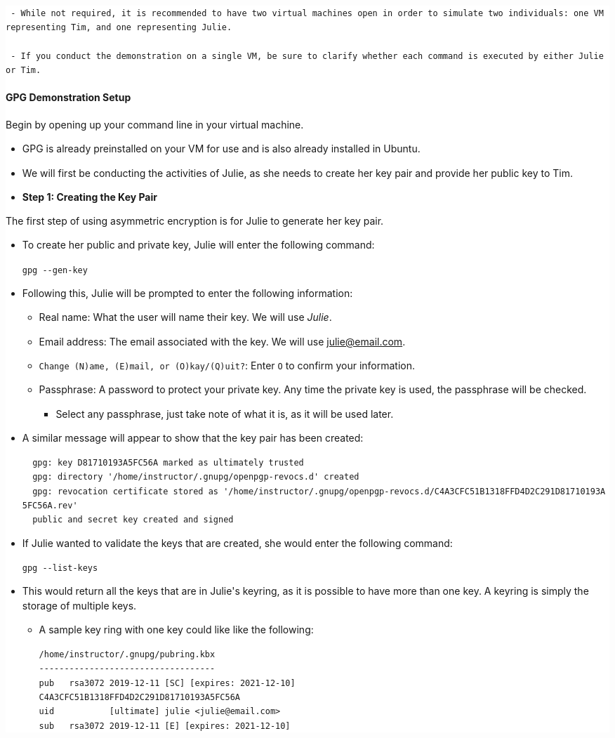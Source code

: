      - While not required, it is recommended to have two virtual machines open in order to simulate two individuals: one VM representing Tim, and one representing Julie.

     - If you conduct the demonstration on a single VM, be sure to clarify whether each command is executed by either Julie or Tim.

#### GPG Demonstration Setup

Begin by opening up your command line in your virtual machine.

  - GPG is already preinstalled on your VM for use and is also already installed in Ubuntu.

  - We will first be conducting the activities of Julie, as she needs to create her key pair and provide her public key to Tim.


- **Step 1: Creating the Key Pair**

The first step of using asymmetric encryption is for Julie to generate her key pair.

  - To create her public and private key, Julie will enter the following command:

      `gpg --gen-key`

  - Following this, Julie will be prompted to enter the following information:
      - Real name: What the user will name their key. We will use *Julie*.

      - Email address: The email associated with the key. We will use julie@email.com.

      - `Change (N)ame, (E)mail, or (O)kay/(Q)uit?`: Enter `O` to confirm your information.

      - Passphrase: A password to protect your private key. Any time the private key is used, the passphrase will be checked.
        - Select any passphrase, just take note of what it is, as it will be used later.

  - A similar message will appear to show that the key pair has been created:

    ```
      gpg: key D81710193A5FC56A marked as ultimately trusted
      gpg: directory '/home/instructor/.gnupg/openpgp-revocs.d' created
      gpg: revocation certificate stored as '/home/instructor/.gnupg/openpgp-revocs.d/C4A3CFC51B1318FFD4D2C291D81710193A5FC56A.rev'
      public and secret key created and signed

    ```

  - If Julie wanted to validate the keys that are created, she would enter the following command:

    `gpg --list-keys`

  - This would return all the keys that are in Julie's keyring, as it is possible to have more than one key. A keyring is simply the storage of multiple keys.

    - A sample key ring with one key could like like the following:

      ```      
      /home/instructor/.gnupg/pubring.kbx
      -----------------------------------
      pub   rsa3072 2019-12-11 [SC] [expires: 2021-12-10]
      C4A3CFC51B1318FFD4D2C291D81710193A5FC56A
      uid           [ultimate] julie <julie@email.com>
      sub   rsa3072 2019-12-11 [E] [expires: 2021-12-10]
      ```
